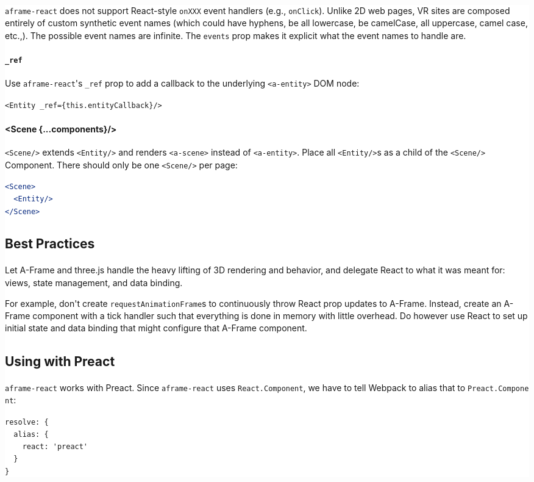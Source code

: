 `aframe-react` does not support React-style `onXXX` event handlers (e.g.,
`onClick`). Unlike 2D web pages, VR sites are composed entirely of custom
synthetic event names (which could have hyphens, be all lowercase, be
camelCase, all uppercase, camel case, etc.,). The possible event names are
infinite. The `events` prop makes it explicit what the event names to handle
are.

#### `_ref`

Use `aframe-react`'s `_ref` prop to add a callback to the underlying
`<a-entity>` DOM node:

```
<Entity _ref={this.entityCallback}/>
```

#### \<Scene {...components}/>

`<Scene/>` extends `<Entity/>` and renders `<a-scene>` instead of `<a-entity>`.
Place all `<Entity/>`s as a child of the `<Scene/>` Component. There should
only be one `<Scene/>` per page:

```jsx
<Scene>
  <Entity/>
</Scene>
```

## Best Practices

Let A-Frame and three.js handle the heavy lifting of 3D rendering and behavior,
and delegate React to what it was meant for: views, state management, and data
binding.

For example, don't create `requestAnimationFrame`s to continuously throw React
prop updates to A-Frame. Instead, create an A-Frame component with a tick
handler such that everything is done in memory with little overhead. Do however
use React to set up initial state and data binding that might configure that
A-Frame component.

## Using with Preact

`aframe-react` works with Preact. Since `aframe-react` uses `React.Component`,
we have to tell Webpack to alias that to `Preact.Component`:

```
resolve: {
  alias: {
    react: 'preact'
  }
}
```
